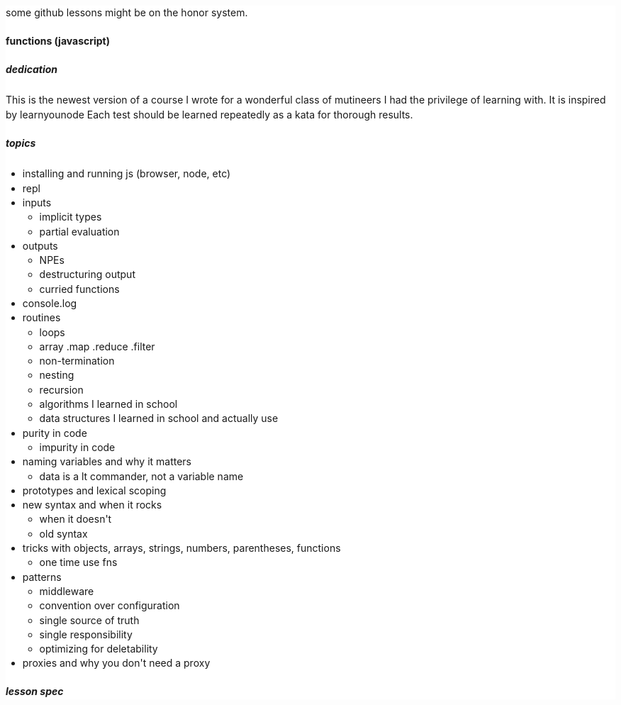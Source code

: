 some github lessons might be on the honor system.



#### functions (javascript)

##### dedication

This is the newest version of a course I wrote for a wonderful class of mutineers I had the privilege of learning with.
It is inspired by learnyounode
Each test should be learned repeatedly as a kata for thorough results.


##### topics

 - installing and running js (browser, node, etc)
 - repl
 - inputs
   - implicit types
   - partial evaluation
 - outputs
   - NPEs
   - destructuring output
   - curried functions
 - console.log
 - routines
   - loops
   - array .map .reduce .filter
   - non-termination
   - nesting
   - recursion
   - algorithms I learned in school
   - data structures I learned in school and actually use
 - purity in code
   - impurity in code
 - naming variables and why it matters
   - data is a lt commander, not a variable name
 - prototypes and lexical scoping
 - new syntax and when it rocks
   - when it doesn't
   - old syntax
 - tricks with objects, arrays, strings, numbers, parentheses, functions
   - one time use fns
 - patterns
   - middleware
   - convention over configuration
   - single source of truth
   - single responsibility
   - optimizing for deletability
 - proxies and why you don't need a proxy
 
 

##### lesson spec
